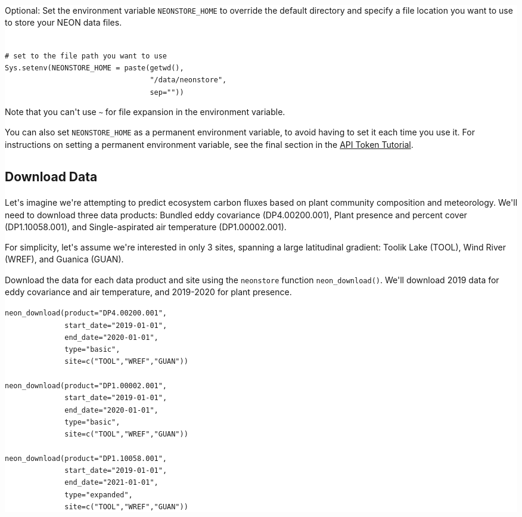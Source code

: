 Optional: Set the environment variable `NEONSTORE_HOME` to override 
the default directory and specify a file location you want to use 
to store your NEON data files.

```

# set to the file path you want to use
Sys.setenv(NEONSTORE_HOME = paste(getwd(), 
                                  "/data/neonstore",
                                  sep=""))

```

Note that you can't use `~` for file expansion in the environment variable.

You can also set `NEONSTORE_HOME` as a permanent environment variable, to 
avoid having to set it each time you use it. For instructions on setting 
a permanent environment variable, see the final section in the 
<a href="https://www.neonscience.org/resources/learning-hub/tutorials/neon-api-tokens-tutorial" target="_blank">API Token Tutorial</a>.

## Download Data

Let's imagine we're attempting to predict ecosystem carbon fluxes based 
on plant community composition and meteorology. We'll need to download three 
data products: Bundled eddy covariance (DP4.00200.001), Plant presence 
and percent cover (DP1.10058.001), and Single-aspirated air temperature 
(DP1.00002.001).

For simplicity, let's assume we're interested in only 3 sites, spanning a 
large latitudinal gradient: Toolik Lake (TOOL), Wind River (WREF), and 
Guanica (GUAN).

Download the data for each data product and site using the `neonstore` function 
`neon_download()`. We'll download 2019 data for eddy covariance and air 
temperature, and 2019-2020 for plant presence.


    neon_download(product="DP4.00200.001", 
                  start_date="2019-01-01",
                  end_date="2020-01-01",
                  type="basic",
                  site=c("TOOL","WREF","GUAN"))
    
    neon_download(product="DP1.00002.001", 
                  start_date="2019-01-01",
                  end_date="2020-01-01",
                  type="basic",
                  site=c("TOOL","WREF","GUAN"))
    
    neon_download(product="DP1.10058.001", 
                  start_date="2019-01-01",
                  end_date="2021-01-01",
                  type="expanded",
                  site=c("TOOL","WREF","GUAN"))
